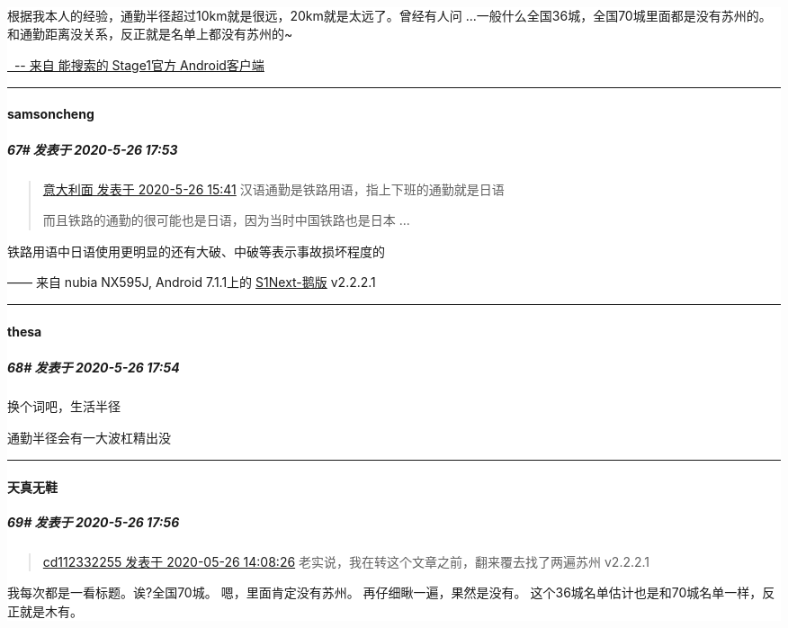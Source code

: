 根据我本人的经验，通勤半径超过10km就是很远，20km就是太远了。曾经有人问 ...</blockquote>一般什么全国36城，全国70城里面都是没有苏州的。
和通勤距离没关系，反正就是名单上都没有苏州的~

[  -- 来自 能搜索的 Stage1官方 Android客户端](https://www.coolapk.com/apk/140634)







*****

####  samsoncheng  
##### 67#       发表于 2020-5-26 17:53



<blockquote><a href="httphttps://bbs.saraba1st.com/2b/forum.php?mod=redirect&amp;goto=findpost&amp;pid=47565902&amp;ptid=1937689" target="_blank">意大利面 发表于 2020-5-26 15:41</a>
汉语通勤是铁路用语，指上下班的通勤就是日语

而且铁路的通勤的很可能也是日语，因为当时中国铁路也是日本 ...</blockquote>
铁路用语中日语使用更明显的还有大破、中破等表示事故损坏程度的

—— 来自 nubia NX595J, Android 7.1.1上的 [S1Next-鹅版](https://github.com/ykrank/S1-Next/releases) v2.2.2.1







*****

####  thesa  
##### 68#       发表于 2020-5-26 17:54




换个词吧，生活半径


通勤半径会有一大波杠精出没







*****

####  天真无鞋  
##### 69#       发表于 2020-5-26 17:56



<blockquote><a href="httphttps://bbs.saraba1st.com/2b/forum.php?mod=redirect&amp;goto=findpost&amp;pid=47564731&amp;ptid=1937689" target="_blank">cd112332255 发表于 2020-05-26 14:08:26</a>
老实说，我在转这个文章之前，翻来覆去找了两遍苏州 v2.2.2.1</blockquote>我每次都是一看标题。诶?全国70城。
嗯，里面肯定没有苏州。
再仔细瞅一遍，果然是没有。
这个36城名单估计也是和70城名单一样，反正就是木有。
